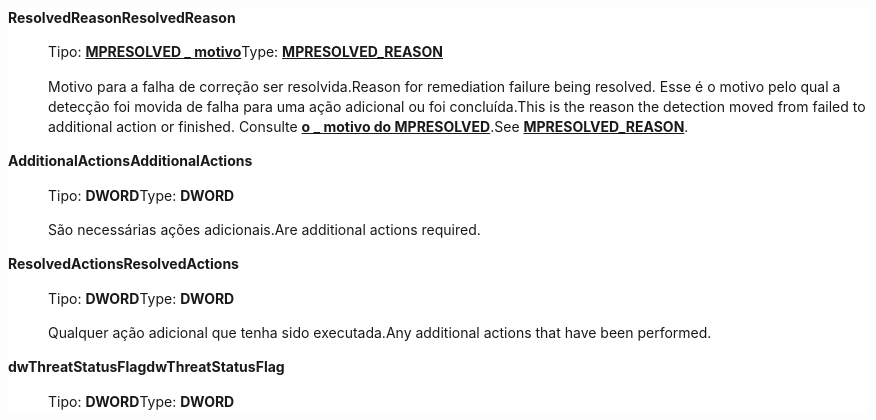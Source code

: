 </dd> <dt>

<span data-ttu-id="cd11d-252">**ResolvedReason**</span><span class="sxs-lookup"><span data-stu-id="cd11d-252">**ResolvedReason**</span></span>
</dt> <dd>

<span data-ttu-id="cd11d-253">Tipo: **[ **MPRESOLVED \_ motivo**](mpresolved-reason.md)**</span><span class="sxs-lookup"><span data-stu-id="cd11d-253">Type: **[**MPRESOLVED\_REASON**](mpresolved-reason.md)**</span></span>

</dd> <dd>

<span data-ttu-id="cd11d-254">Motivo para a falha de correção ser resolvida.</span><span class="sxs-lookup"><span data-stu-id="cd11d-254">Reason for remediation failure being resolved.</span></span> <span data-ttu-id="cd11d-255">Esse é o motivo pelo qual a detecção foi movida de falha para uma ação adicional ou foi concluída.</span><span class="sxs-lookup"><span data-stu-id="cd11d-255">This is the reason the detection moved from failed to additional action or finished.</span></span> <span data-ttu-id="cd11d-256">Consulte [**o \_ motivo do MPRESOLVED**](mpresolved-reason.md).</span><span class="sxs-lookup"><span data-stu-id="cd11d-256">See [**MPRESOLVED\_REASON**](mpresolved-reason.md).</span></span>

</dd> <dt>

<span data-ttu-id="cd11d-257">**AdditionalActions**</span><span class="sxs-lookup"><span data-stu-id="cd11d-257">**AdditionalActions**</span></span>
</dt> <dd>

<span data-ttu-id="cd11d-258">Tipo: **DWORD**</span><span class="sxs-lookup"><span data-stu-id="cd11d-258">Type: **DWORD**</span></span>

</dd> <dd>

<span data-ttu-id="cd11d-259">São necessárias ações adicionais.</span><span class="sxs-lookup"><span data-stu-id="cd11d-259">Are additional actions required.</span></span>

</dd> <dt>

<span data-ttu-id="cd11d-260">**ResolvedActions**</span><span class="sxs-lookup"><span data-stu-id="cd11d-260">**ResolvedActions**</span></span>
</dt> <dd>

<span data-ttu-id="cd11d-261">Tipo: **DWORD**</span><span class="sxs-lookup"><span data-stu-id="cd11d-261">Type: **DWORD**</span></span>

</dd> <dd>

<span data-ttu-id="cd11d-262">Qualquer ação adicional que tenha sido executada.</span><span class="sxs-lookup"><span data-stu-id="cd11d-262">Any additional actions that have been performed.</span></span>

</dd> <dt>

<span data-ttu-id="cd11d-263">**dwThreatStatusFlag**</span><span class="sxs-lookup"><span data-stu-id="cd11d-263">**dwThreatStatusFlag**</span></span>
</dt> <dd>

<span data-ttu-id="cd11d-264">Tipo: **DWORD**</span><span class="sxs-lookup"><span data-stu-id="cd11d-264">Type: **DWORD**</span></span>
